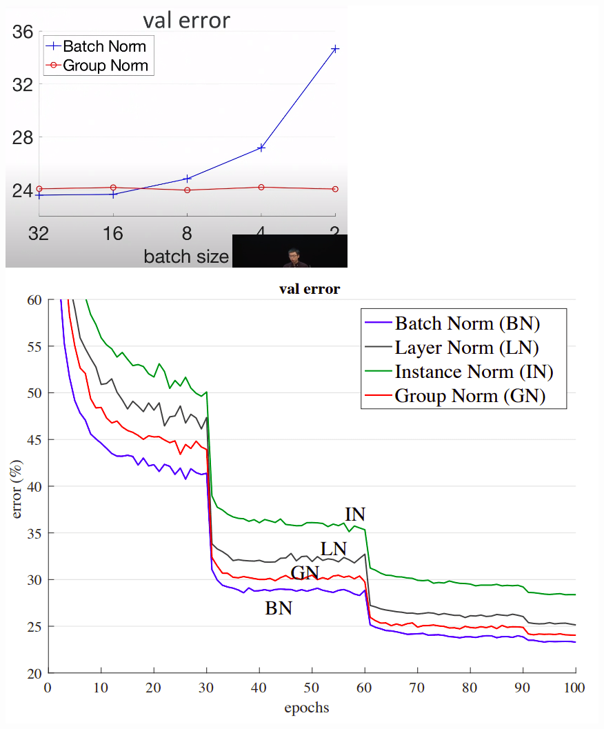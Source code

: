 <img src="/assets/images/posts_img/2022-10-30-Normalization/6.GN.png">
<img src="/assets/images/posts_img/2022-10-30-Normalization/7.compare.png">
